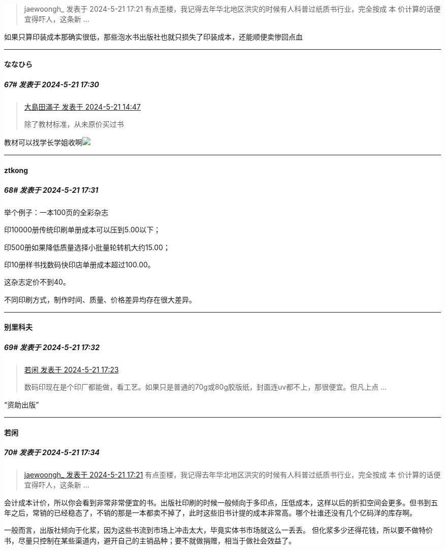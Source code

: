 <blockquote>jaewoongh_ 发表于 2024-5-21 17:21
有点歪楼，我记得去年华北地区洪灾的时候有人科普过纸质书行业，完全按成 本 价计算的话便宜得吓人，这条新 ...</blockquote>
如果只算印装成本那确实很低，那些泡水书出版社也就只损失了印装成本，还能顺便卖惨回点血

*****

####  ななひら  
##### 67#       发表于 2024-5-21 17:30

<blockquote><a href="httphttps://bbs.saraba1st.com/2b/forum.php?mod=redirect&amp;goto=findpost&amp;pid=64952354&amp;ptid=2184249" target="_blank">大島田滿子 发表于 2024-5-21 14:47</a>

除了教材标准，从未原价买过书</blockquote>
教材可以找学长学姐收啊<img src="https://static.saraba1st.com/image/smiley/face2017/067.png" referrerpolicy="no-referrer">

*****

####  ztkong  
##### 68#       发表于 2024-5-21 17:31

举个例子：一本100页的全彩杂志

印10000册传统印刷单册成本可以压到5.00以下；

印500册如果降低质量选择小批量轮转机大约15.00；

印10册样书找数码快印店单册成本超过100.00。

这杂志定价不到40。

不同印刷方式，制作时间、质量、价格差异均存在很大差异。

*****

####  别里科夫  
##### 69#       发表于 2024-5-21 17:32

<blockquote><a href="httphttps://bbs.saraba1st.com/2b/forum.php?mod=redirect&amp;goto=findpost&amp;pid=64954342&amp;ptid=2184249" target="_blank">若闲 发表于 2024-5-21 17:23</a>

数码印现在是个印厂都能做，看工艺。如果只是普通的70g或80g胶版纸，封面连uv都不上，那很便宜。但凡上点 ...</blockquote>
“资助出版”

*****

####  若闲  
##### 70#       发表于 2024-5-21 17:34

<blockquote><a href="httphttps://bbs.saraba1st.com/2b/forum.php?mod=redirect&amp;goto=findpost&amp;pid=64954314&amp;ptid=2184249" target="_blank">jaewoongh_ 发表于 2024-5-21 17:21</a>
有点歪楼，我记得去年华北地区洪灾的时候有人科普过纸质书行业，完全按成 本 价计算的话便宜得吓人，这条新 ...</blockquote>
会计成本计价，所以你会看到非常非常便宜的书。出版社印刷的时候一般倾向于多印点，压低成本，这样以后的折扣空间会更多。但书到五年之后，常销的已经稳态了，不销的那是一本都卖不掉了，此时这些旧书计提的成本非常高。哪个社谁还没有几个亿码洋的库存啊。

一般而言，出版社倾向于化浆，因为这些书流到市场上冲击太大，毕竟实体书市场就这么一丢丢。
但化浆多少还得花钱，所以要不做特价书，尽量只控制在某些渠道内，避开自己的主销品种；要不就做捐赠，相当于做社会效益了。
